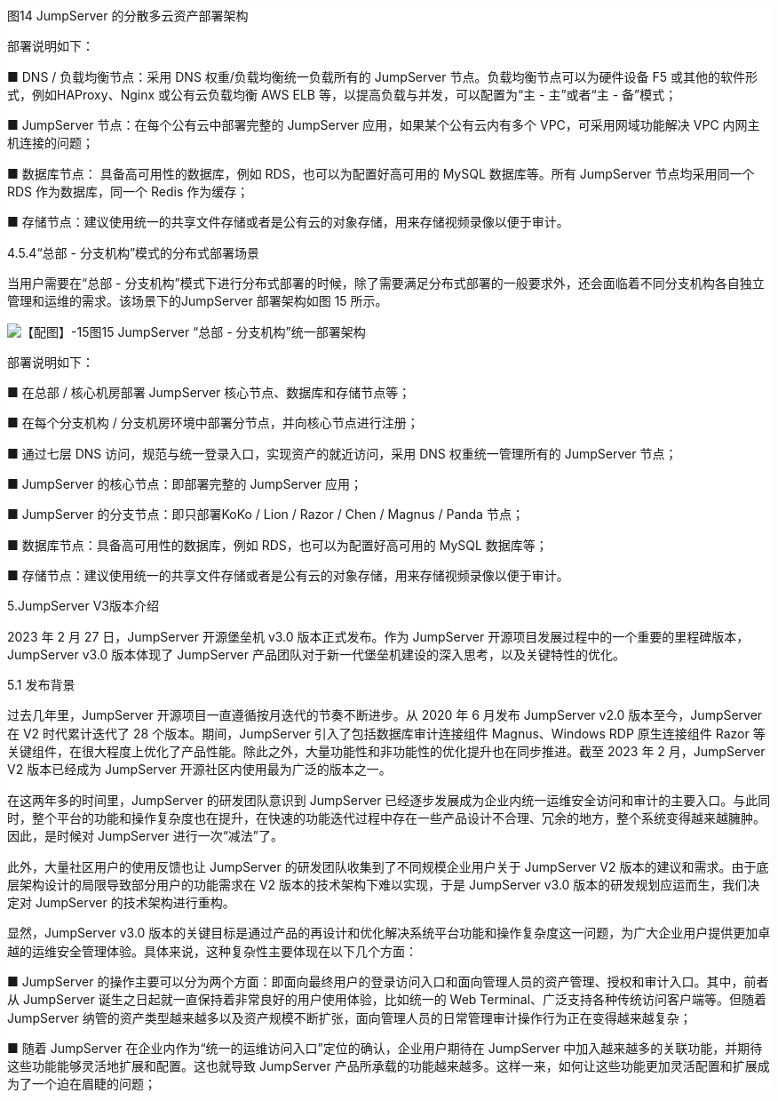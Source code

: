 图14 JumpServer 的分散多云资产部署架构

部署说明如下：

■ DNS / 负载均衡节点：采用 DNS 权重/负载均衡统一负载所有的 JumpServer 节点。负载均衡节点可以为硬件设备 F5 或其他的软件形式，例如HAProxy、Nginx 或公有云负载均衡 AWS ELB 等，以提高负载与并发，可以配置为“主 - 主”或者“主 - 备”模式；

■ JumpServer 节点：在每个公有云中部署完整的 JumpServer 应用，如果某个公有云内有多个 VPC，可采用网域功能解决 VPC 内网主机连接的问题；

■ 数据库节点： 具备高可用性的数据库，例如 RDS，也可以为配置好高可用的 MySQL 数据库等。所有 JumpServer 节点均采用同一个 RDS 作为数据库，同一个 Redis 作为缓存；

■ 存储节点：建议使用统一的共享文件存储或者是公有云的对象存储，用来存储视频录像以便于审计。

4.5.4“总部 - 分支机构”模式的分布式部署场景

当用户需要在“总部 - 分支机构”模式下进行分布式部署的时候，除了需要满足分布式部署的一般要求外，还会面临着不同分支机构各自独立管理和运维的需求。该场景下的JumpServer 部署架构如图 15 所示。

![【配图】-15](data:image/jpeg;base64...)图15 JumpServer “总部 - 分支机构”统一部署架构

部署说明如下：

■ 在总部 / 核心机房部署 JumpServer 核心节点、数据库和存储节点等；

■ 在每个分支机构 / 分支机房环境中部署分节点，并向核心节点进行注册；

■ 通过七层 DNS 访问，规范与统一登录入口，实现资产的就近访问，采用 DNS 权重统一管理所有的 JumpServer 节点；

■ JumpServer 的核心节点：即部署完整的 JumpServer 应用；

■ JumpServer 的分支节点：即只部署KoKo / Lion / Razor / Chen / Magnus / Panda 节点；

■ 数据库节点：具备高可用性的数据库，例如 RDS，也可以为配置好高可用的 MySQL 数据库等；

■ 存储节点：建议使用统一的共享文件存储或者是公有云的对象存储，用来存储视频录像以便于审计。

5.JumpServer V3版本介绍

2023 年 2 月 27 日，JumpServer 开源堡垒机 v3.0 版本正式发布。作为 JumpServer 开源项目发展过程中的一个重要的里程碑版本，JumpServer v3.0 版本体现了 JumpServer 产品团队对于新一代堡垒机建设的深入思考，以及关键特性的优化。

5.1 发布背景

过去几年里，JumpServer 开源项目一直遵循按月迭代的节奏不断进步。从 2020 年 6 月发布 JumpServer v2.0 版本至今，JumpServer 在 V2 时代累计迭代了 28 个版本。期间，JumpServer 引入了包括数据库审计连接组件 Magnus、Windows RDP 原生连接组件 Razor 等关键组件，在很大程度上优化了产品性能。除此之外，大量功能性和非功能性的优化提升也在同步推进。截至 2023 年 2 月，JumpServer V2 版本已经成为 JumpServer 开源社区内使用最为广泛的版本之一。

在这两年多的时间里，JumpServer 的研发团队意识到 JumpServer 已经逐步发展成为企业内统一运维安全访问和审计的主要入口。与此同时，整个平台的功能和操作复杂度也在提升，在快速的功能迭代过程中存在一些产品设计不合理、冗余的地方，整个系统变得越来越臃肿。因此，是时候对 JumpServer 进行一次“减法”了。

此外，大量社区用户的使用反馈也让 JumpServer 的研发团队收集到了不同规模企业用户关于 JumpServer V2 版本的建议和需求。由于底层架构设计的局限导致部分用户的功能需求在 V2 版本的技术架构下难以实现，于是 JumpServer v3.0 版本的研发规划应运而生，我们决定对 JumpServer 的技术架构进行重构。

显然，JumpServer v3.0 版本的关键目标是通过产品的再设计和优化解决系统平台功能和操作复杂度这一问题，为广大企业用户提供更加卓越的运维安全管理体验。具体来说，这种复杂性主要体现在以下几个方面：

■ JumpServer 的操作主要可以分为两个方面：即面向最终用户的登录访问入口和面向管理人员的资产管理、授权和审计入口。其中，前者从 JumpServer 诞生之日起就一直保持着非常良好的用户使用体验，比如统一的 Web Terminal、广泛支持各种传统访问客户端等。但随着 JumpServer 纳管的资产类型越来越多以及资产规模不断扩张，面向管理人员的日常管理审计操作行为正在变得越来越复杂；

■ 随着 JumpServer 在企业内作为“统一的运维访问入口”定位的确认，企业用户期待在 JumpServer 中加入越来越多的关联功能，并期待这些功能能够灵活地扩展和配置。这也就导致 JumpServer 产品所承载的功能越来越多。这样一来，如何让这些功能更加灵活配置和扩展成为了一个迫在眉睫的问题；
